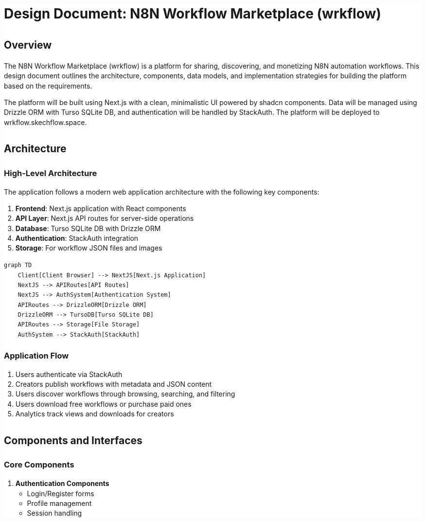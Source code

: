 # Design Document: N8N Workflow Marketplace (wrkflow)

## Overview

The N8N Workflow Marketplace (wrkflow) is a platform for sharing, discovering, and monetizing N8N automation workflows. This design document outlines the architecture, components, data models, and implementation strategies for building the platform based on the requirements.

The platform will be built using Next.js with a clean, minimalistic UI powered by shadcn components. Data will be managed using Drizzle ORM with Turso SQLite DB, and authentication will be handled by StackAuth. The platform will be deployed to wrkflow.skechflow.space.

## Architecture

### High-Level Architecture

The application follows a modern web application architecture with the following key components:

1. **Frontend**: Next.js application with React components
2. **API Layer**: Next.js API routes for server-side operations
3. **Database**: Turso SQLite DB with Drizzle ORM
4. **Authentication**: StackAuth integration
5. **Storage**: For workflow JSON files and images

```mermaid
graph TD
    Client[Client Browser] --> NextJS[Next.js Application]
    NextJS --> APIRoutes[API Routes]
    NextJS --> AuthSystem[Authentication System]
    APIRoutes --> DrizzleORM[Drizzle ORM]
    DrizzleORM --> TursoDB[Turso SQLite DB]
    APIRoutes --> Storage[File Storage]
    AuthSystem --> StackAuth[StackAuth]
```

### Application Flow

1. Users authenticate via StackAuth
2. Creators publish workflows with metadata and JSON content
3. Users discover workflows through browsing, searching, and filtering
4. Users download free workflows or purchase paid ones
5. Analytics track views and downloads for creators

## Components and Interfaces

### Core Components

1. **Authentication Components**
   - Login/Register forms
   - Profile management
   - Session handling
